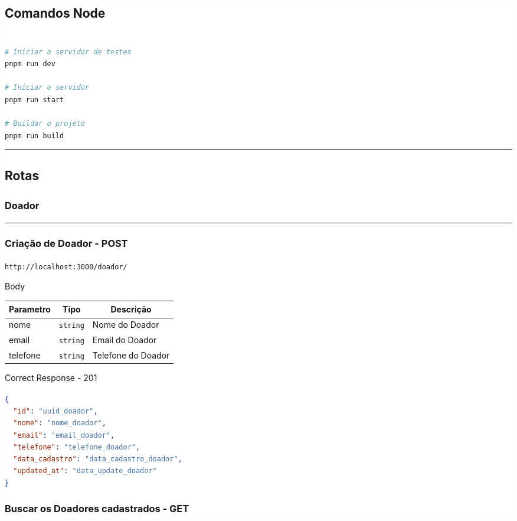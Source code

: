 
## Comandos Node

```bash

# Iniciar o servidor de testes
pnpm run dev

# Iniciar o servidor
pnpm run start

# Buildar o projeto
pnpm run build

```

---

## Rotas

### Doador

---

### Criação de Doador - POST

`http://localhost:3000/doador/`

Body

| Parametro | Tipo     | Descrição          |
| --------- | -------- | ------------------ |
| nome      | `string` | Nome do Doador     |
| email     | `string` | Email do Doador    |
| telefone  | `string` | Telefone do Doador |

Correct Response - 201

```json
{
  "id": "uuid_doador",
  "nome": "nome_doador",
  "email": "email_doador",
  "telefone": "telefone_doador",
  "data_cadastro": "data_cadastro_doador",
  "updated_at": "data_update_doador"
}
```

### Buscar os Doadores cadastrados - GET
